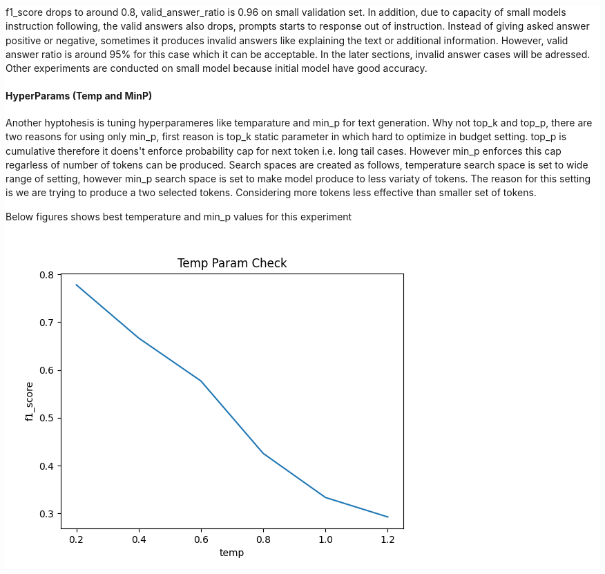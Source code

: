 f1_score drops to around 0.8, valid_answer_ratio is 0.96 on small validation set. In addition, due to capacity of small models instruction following, the valid answers also drops, prompts starts to response out of instruction. Instead of giving asked answer positive or negative, sometimes it produces invalid answers like explaining the text or additional information. However, valid answer ratio is around 95% for this case which it can be acceptable. In the later sections, invalid answer cases will be adressed. Other experiments are conducted on small model because initial model have good accuracy. 

#### HyperParams (Temp and MinP)
Another hyptohesis is tuning hyperparameres like temparature and min_p for text generation. Why not top_k and top_p, there are two reasons for using only min_p, first reason is top_k static parameter in which hard to optimize in budget setting. top_p is cumulative therefore it doens't enforce probability cap for next token i.e. long tail cases. However min_p enforces this cap regarless of number of tokens can be produced. Search spaces are created as follows, temperature search space is set to wide range of setting, however min_p search space is set to make model produce to less variaty of tokens. The reason for this setting is we are trying to produce a two selected tokens. Considering more tokens less effective than smaller set of tokens.

Below figures shows best temperature and min_p values for this experiment

![Temp Param Small Model](../docs/plots/experiments/simple_prompt/temp_param_plot.png "Temp Param Small Model")
